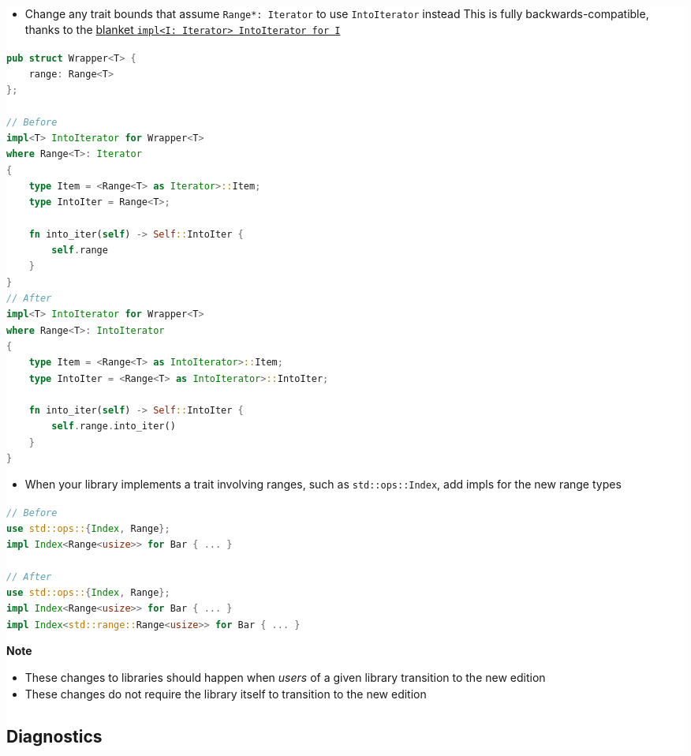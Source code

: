 - Change any trait bounds that assume `Range*: Iterator` to use `IntoIterator` instead
  This is fully backwards-compatible, thanks to the [blanket `impl<I: Iterator> IntoIterator for I`](https://doc.rust-lang.org/stable/std/iter/trait.IntoIterator.html#impl-IntoIterator-for-I)

```rust
pub struct Wrapper<T> {
    range: Range<T>
};

// Before
impl<T> IntoIterator for Wrapper<T>
where Range<T>: Iterator
{
    type Item = <Range<T> as Iterator>::Item;
    type IntoIter = Range<T>;

    fn into_iter(self) -> Self::IntoIter {
        self.range
    }
}
// After
impl<T> IntoIterator for Wrapper<T>
where Range<T>: IntoIterator
{
    type Item = <Range<T> as IntoIterator>::Item;
    type IntoIter = <Range<T> as IntoIterator>::IntoIter;

    fn into_iter(self) -> Self::IntoIter {
        self.range.into_iter()
    }
}
```

- When your library implements a trait involving ranges, such as `std::ops::Index`, add impls for the new range types

```rust
// Before
use std::ops::{Index, Range};
impl Index<Range<usize>> for Bar { ... }

// After
use std::ops::{Index, Range};
impl Index<Range<usize>> for Bar { ... }
impl Index<std::range::Range<usize>> for Bar { ... }
```

**Note**
- These changes to libraries should happen when _users_ of a given library transition to the new edition
- These changes do not require the library itself to transition to the new edition

## Diagnostics
